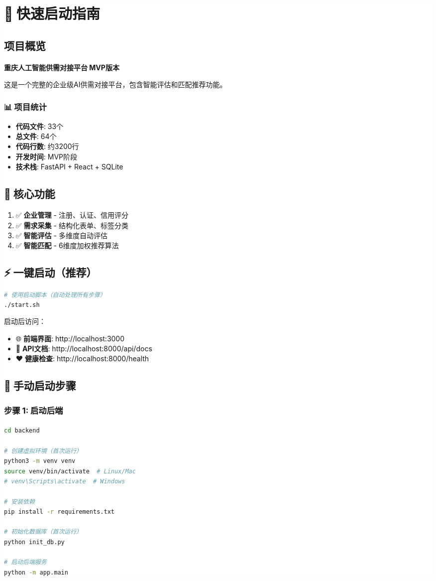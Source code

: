 # 🚀 快速启动指南

## 项目概览

**重庆人工智能供需对接平台 MVP版本**

这是一个完整的企业级AI供需对接平台，包含智能评估和匹配推荐功能。

### 📊 项目统计
- **代码文件**: 33个
- **总文件**: 64个
- **代码行数**: 约3200行
- **开发时间**: MVP阶段
- **技术栈**: FastAPI + React + SQLite

## 🎯 核心功能

1. ✅ **企业管理** - 注册、认证、信用评分
2. ✅ **需求采集** - 结构化表单、标签分类
3. ✅ **智能评估** - 多维度自动评估
4. ✅ **智能匹配** - 6维度加权推荐算法

## ⚡ 一键启动（推荐）

```bash
# 使用启动脚本（自动处理所有步骤）
./start.sh
```

启动后访问：
- 🌐 **前端界面**: http://localhost:3000
- 📡 **API文档**: http://localhost:8000/api/docs
- ❤️ **健康检查**: http://localhost:8000/health

## 📝 手动启动步骤

### 步骤 1: 启动后端

```bash
cd backend

# 创建虚拟环境（首次运行）
python3 -m venv venv
source venv/bin/activate  # Linux/Mac
# venv\Scripts\activate  # Windows

# 安装依赖
pip install -r requirements.txt

# 初始化数据库（首次运行）
python init_db.py

# 启动后端服务
python -m app.main
```
